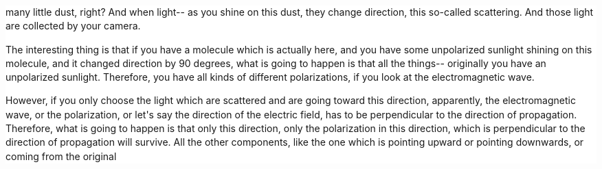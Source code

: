   <span m='364300'>many</span> <span m='364610'>little</span> <span m='365100'>dust,</span>
  <span m='365760'>right?</span> <span m='366310'>And</span> <span m='366820'>when</span>
  <span m='367510'>light--</span> <span m='367900'>as</span> <span m='368020'>you</span>
  <span m='368110'>shine</span> <span m='368440'>on</span> <span m='369850'>this</span>
  <span m='370480'>dust,</span> <span m='371360'>they</span> <span m='371470'>change</span>
  <span m='371810'>direction,</span> <span m='372540'>this</span> <span m='372680'>so-called</span>
  <span m='373160'>scattering.</span> <span m='375700'>And</span> <span m='376870'>those</span>
  <span m='377110'>light</span> <span m='377440'>are</span> <span m='377530'>collected</span>
  <span m='378070'>by</span> <span m='378580'>your</span> <span m='379210'>camera.</span>
  </p><p><span m='381400'>The</span> <span m='381550'>interesting</span> <span m='382090'>thing</span>
  <span m='382300'>is</span> <span m='382450'>that</span> <span m='383380'>if</span>
  <span m='383560'>you</span> <span m='383680'>have</span> <span m='383860'>a</span>
  <span m='383990'>molecule</span> <span m='385160'>which</span> <span m='385500'>is</span>
  <span m='385915'>actually</span> <span m='386170'>here,</span> <span m='386920'>and</span>
  <span m='387310'>you</span> <span m='387460'>have</span> <span m='387640'>some</span>
  <span m='388390'>unpolarized</span> <span m='389080'>sunlight</span> <span m='390040'>shining</span>
  <span m='390490'>on</span> <span m='390640'>this</span> <span m='391280'>molecule,</span>
  <span m='392080'>and</span> <span m='392270'>it</span> <span m='392680'>changed</span>
  <span m='393100'>direction</span> <span m='393760'>by</span> <span m='394660'>90</span>
  <span m='395020'>degrees,</span> <span m='396490'>what</span> <span m='396670'>is</span>
  <span m='396790'>going</span> <span m='396970'>to</span> <span m='397090'>happen</span>
  <span m='397450'>is</span> <span m='397570'>that</span> <span m='398550'>all</span>
  <span m='398830'>the</span> <span m='399890'>things--</span> <span m='400640'>originally</span>
  <span m='401440'>you</span> <span m='401560'>have</span> <span m='401770'>an</span>
  <span m='401870'>unpolarized</span> <span m='404060'>sunlight.</span> <span m='406240'>Therefore,</span>
  <span m='408070'>you</span> <span m='408190'>have</span> <span m='408400'>all</span>
  <span m='408550'>kinds</span> <span m='408820'>of</span> <span m='408880'>different</span>
  <span m='409270'>polarizations,</span> <span m='410080'>if</span> <span m='410170'>you</span>
  <span m='410230'>look</span> <span m='410500'>at</span> <span m='410640'>the</span>
  <span m='410850'>electromagnetic</span> <span m='411460'>wave.</span> </p><p><span
  m='413210'>However,</span> <span m='413950'>if</span> <span m='414100'>you</span>
  <span m='414220'>only</span> <span m='414670'>choose</span> <span m='415060'>the</span>
  <span m='415180'>light</span> <span m='415690'>which</span> <span m='415890'>are</span>
  <span m='416090'>scattered</span> <span m='417130'>and are</span> <span m='417610'>going</span>
  <span m='417940'>toward</span> <span m='418270'>this</span> <span m='418420'>direction,</span>
  <span m='419520'>apparently,</span> <span m='420870'>the</span> <span m='422080'>electromagnetic</span>
  <span m='422890'>wave,</span> <span m='423130'>or</span> <span m='423250'>the</span>
  <span m='423410'>polarization,</span> <span m='424240'>or</span> <span m='424420'>let's</span>
  <span m='424720'>say</span> <span m='424930'>the</span> <span m='425020'>direction</span>
  <span m='425560'>of</span> <span m='425650'>the</span> <span m='425740'>electric</span>
  <span m='426160'>field,</span> <span m='426730'>has</span> <span m='427000'>to</span>
  <span m='427120'>be</span> <span m='427720'>perpendicular</span> <span m='428920'>to</span>
  <span m='429150'>the</span> <span m='429310'>direction of</span> <span m='429640'>propagation.</span>
  <span m='430960'>Therefore,</span> <span m='432490'>what</span> <span m='432730'>is</span>
  <span m='432880'>going</span> <span m='433060'>to</span> <span m='433180'>happen</span>
  <span m='433540'>is</span> <span m='433660'>that</span> <span m='433930'>only</span>
  <span m='435250'>this</span> <span m='435430'>direction,</span> <span m='437080'>only</span>
  <span m='437410'>the</span> <span m='437530'>polarization</span> <span m='439450'>in</span>
  <span m='439630'>this</span> <span m='439810'>direction,</span> <span m='440330'>which</span>
  <span m='440410'>is</span> <span m='440530'>perpendicular</span> <span m='441610'>to</span>
  <span m='441770'>the</span> <span m='441840'>direction of</span> <span m='442330'>propagation</span>
  <span m='443530'>will</span> <span m='444020'>survive.</span> <span m='444820'>All</span>
  <span m='445090'>the</span> <span m='445240'>other</span> <span m='445560'>components,</span>
  <span m='446500'>like</span> <span m='447310'>the</span> <span m='447490'>one</span>
  <span m='447700'>which</span> <span m='447810'>is</span> <span m='448000'>pointing</span>
  <span m='448360'>upward</span> <span m='448770'>or</span> <span m='448960'>pointing</span>
  <span m='449330'>downwards,</span> <span m='450710'>or</span> <span m='451510'>coming</span>
  <span m='451810'>from</span> <span m='452020'>the</span> <span m='452170'>original</span>
